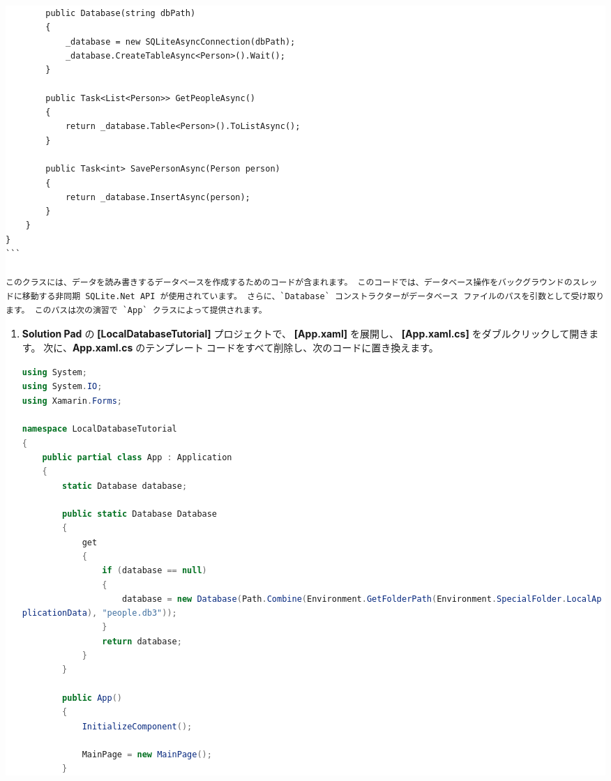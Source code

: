             public Database(string dbPath)
            {
                _database = new SQLiteAsyncConnection(dbPath);
                _database.CreateTableAsync<Person>().Wait();
            }

            public Task<List<Person>> GetPeopleAsync()
            {
                return _database.Table<Person>().ToListAsync();
            }

            public Task<int> SavePersonAsync(Person person)
            {
                return _database.InsertAsync(person);
            }
        }
    }
    ```

    このクラスには、データを読み書きするデータベースを作成するためのコードが含まれます。 このコードでは、データベース操作をバックグラウンドのスレッドに移動する非同期 SQLite.Net API が使用されています。 さらに、`Database` コンストラクターがデータベース ファイルのパスを引数として受け取ります。 このパスは次の演習で `App` クラスによって提供されます。

1. **Solution Pad** の **[LocalDatabaseTutorial]** プロジェクトで、 **[App.xaml]** を展開し、 **[App.xaml.cs]** をダブルクリックして開きます。 次に、**App.xaml.cs** のテンプレート コードをすべて削除し、次のコードに置き換えます。

    ```csharp
    using System;
    using System.IO;
    using Xamarin.Forms;

    namespace LocalDatabaseTutorial
    {
        public partial class App : Application
        {
            static Database database;

            public static Database Database
            {
                get
                {
                    if (database == null)
                    {
                        database = new Database(Path.Combine(Environment.GetFolderPath(Environment.SpecialFolder.LocalApplicationData), "people.db3"));
                    }
                    return database;
                }
            }

            public App()
            {
                InitializeComponent();

                MainPage = new MainPage();
            }
